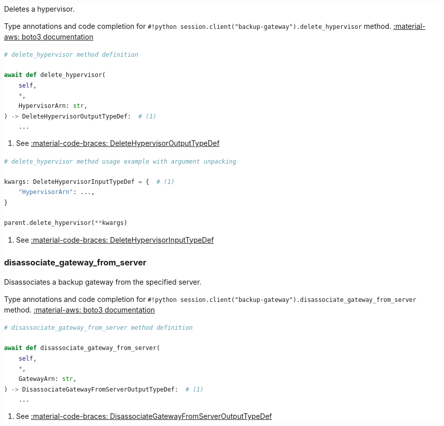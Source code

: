 Deletes a hypervisor.

Type annotations and code completion for `#!python session.client("backup-gateway").delete_hypervisor` method.
[:material-aws: boto3 documentation](https://boto3.amazonaws.com/v1/documentation/api/latest/reference/services/backup-gateway.html#BackupGateway.Client)

```python
# delete_hypervisor method definition

await def delete_hypervisor(
    self,
    *,
    HypervisorArn: str,
) -> DeleteHypervisorOutputTypeDef:  # (1)
    ...
```

1. See [:material-code-braces: DeleteHypervisorOutputTypeDef](./type_defs.md#deletehypervisoroutputtypedef)


```python
# delete_hypervisor method usage example with argument unpacking

kwargs: DeleteHypervisorInputTypeDef = {  # (1)
    "HypervisorArn": ...,
}

parent.delete_hypervisor(**kwargs)
```

1. See [:material-code-braces: DeleteHypervisorInputTypeDef](./type_defs.md#deletehypervisorinputtypedef)

### disassociate\_gateway\_from\_server

Disassociates a backup gateway from the specified server.

Type annotations and code completion for `#!python session.client("backup-gateway").disassociate_gateway_from_server` method.
[:material-aws: boto3 documentation](https://boto3.amazonaws.com/v1/documentation/api/latest/reference/services/backup-gateway.html#BackupGateway.Client)

```python
# disassociate_gateway_from_server method definition

await def disassociate_gateway_from_server(
    self,
    *,
    GatewayArn: str,
) -> DisassociateGatewayFromServerOutputTypeDef:  # (1)
    ...
```

1. See [:material-code-braces: DisassociateGatewayFromServerOutputTypeDef](./type_defs.md#disassociategatewayfromserveroutputtypedef)
